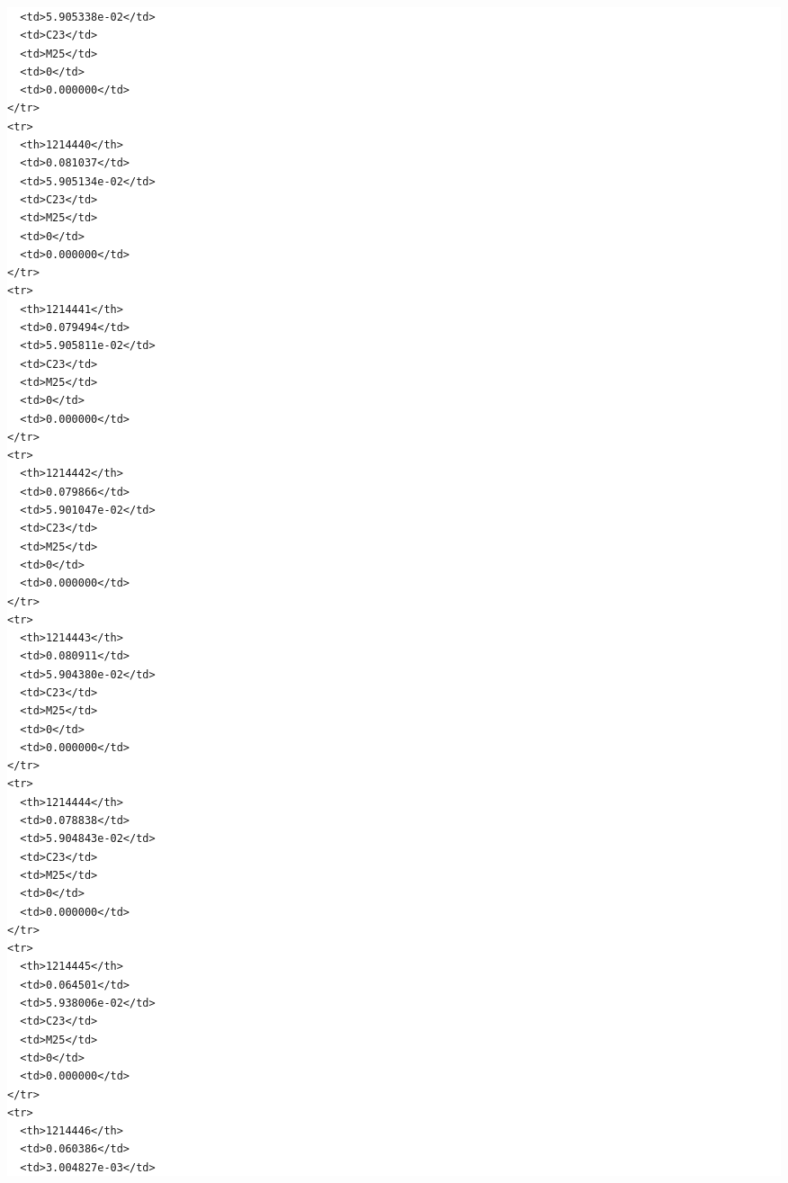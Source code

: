       <td>5.905338e-02</td>
      <td>C23</td>
      <td>M25</td>
      <td>0</td>
      <td>0.000000</td>
    </tr>
    <tr>
      <th>1214440</th>
      <td>0.081037</td>
      <td>5.905134e-02</td>
      <td>C23</td>
      <td>M25</td>
      <td>0</td>
      <td>0.000000</td>
    </tr>
    <tr>
      <th>1214441</th>
      <td>0.079494</td>
      <td>5.905811e-02</td>
      <td>C23</td>
      <td>M25</td>
      <td>0</td>
      <td>0.000000</td>
    </tr>
    <tr>
      <th>1214442</th>
      <td>0.079866</td>
      <td>5.901047e-02</td>
      <td>C23</td>
      <td>M25</td>
      <td>0</td>
      <td>0.000000</td>
    </tr>
    <tr>
      <th>1214443</th>
      <td>0.080911</td>
      <td>5.904380e-02</td>
      <td>C23</td>
      <td>M25</td>
      <td>0</td>
      <td>0.000000</td>
    </tr>
    <tr>
      <th>1214444</th>
      <td>0.078838</td>
      <td>5.904843e-02</td>
      <td>C23</td>
      <td>M25</td>
      <td>0</td>
      <td>0.000000</td>
    </tr>
    <tr>
      <th>1214445</th>
      <td>0.064501</td>
      <td>5.938006e-02</td>
      <td>C23</td>
      <td>M25</td>
      <td>0</td>
      <td>0.000000</td>
    </tr>
    <tr>
      <th>1214446</th>
      <td>0.060386</td>
      <td>3.004827e-03</td>